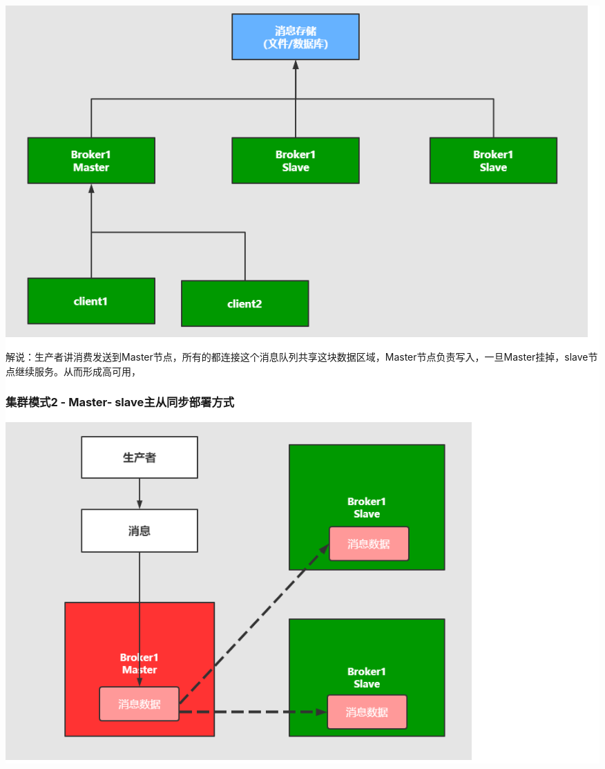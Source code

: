 ![image-20211025114419732](image/image-20211025114419732.png)

解说：生产者讲消费发送到Master节点，所有的都连接这个消息队列共享这块数据区域，Master节点负责写入，一旦Master挂掉，slave节点继续服务。从而形成高可用，

### 集群模式2 - Master- slave主从同步部署方式

![image-20211025114439356](image/image-20211025114439356.png)
